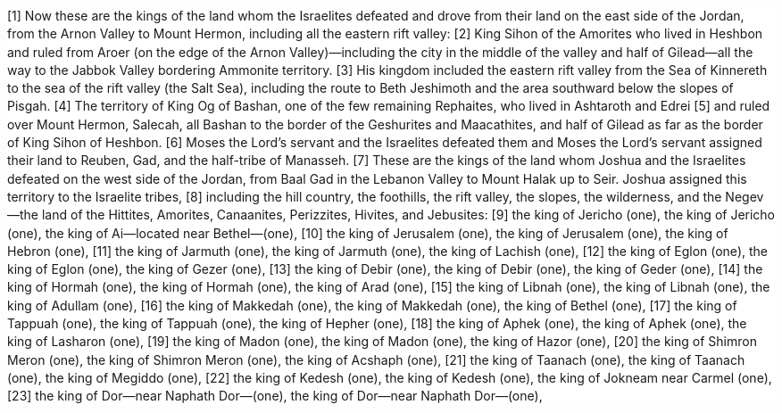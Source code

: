 [1] Now these are the kings of the land whom the Israelites defeated and drove from their land on the east side of the Jordan, from the Arnon Valley to Mount Hermon, including all the eastern rift valley:
[2] King Sihon of the Amorites who lived in Heshbon and ruled from Aroer (on the edge of the Arnon Valley)—including the city in the middle of the valley and half of Gilead—all the way to the Jabbok Valley bordering Ammonite territory. 
[3] His kingdom included the eastern rift valley from the Sea of Kinnereth to the sea of the rift valley (the Salt Sea), including the route to Beth Jeshimoth and the area southward below the slopes of Pisgah.
[4] The territory of King Og of Bashan, one of the few remaining Rephaites, who lived in Ashtaroth and Edrei 
[5] and ruled over Mount Hermon, Salecah, all Bashan to the border of the Geshurites and Maacathites, and half of Gilead as far as the border of King Sihon of Heshbon.
[6] Moses the Lord’s servant and the Israelites defeated them and Moses the Lord’s servant assigned their land to Reuben, Gad, and the half-tribe of Manasseh.
[7] These are the kings of the land whom Joshua and the Israelites defeated on the west side of the Jordan, from Baal Gad in the Lebanon Valley to Mount Halak up to Seir. Joshua assigned this territory to the Israelite tribes, 
[8] including the hill country, the foothills, the rift valley, the slopes, the wilderness, and the Negev —the land of the Hittites, Amorites, Canaanites, Perizzites, Hivites, and Jebusites:
[9] the king of Jericho (one),
the king of Jericho (one),
the king of Ai—located near Bethel—(one),
[10] the king of Jerusalem (one),
the king of Jerusalem (one),
the king of Hebron (one),
[11] the king of Jarmuth (one),
the king of Jarmuth (one),
the king of Lachish (one),
[12] the king of Eglon (one),
the king of Eglon (one),
the king of Gezer (one),
[13] the king of Debir (one),
the king of Debir (one),
the king of Geder (one),
[14] the king of Hormah (one),
the king of Hormah (one),
the king of Arad (one),
[15] the king of Libnah (one),
the king of Libnah (one),
the king of Adullam (one),
[16] the king of Makkedah (one),
the king of Makkedah (one),
the king of Bethel (one),
[17] the king of Tappuah (one),
the king of Tappuah (one),
the king of Hepher (one),
[18] the king of Aphek (one),
the king of Aphek (one),
the king of Lasharon (one),
[19] the king of Madon (one),
the king of Madon (one),
the king of Hazor (one),
[20] the king of Shimron Meron (one),
the king of Shimron Meron (one),
the king of Acshaph (one),
[21] the king of Taanach (one),
the king of Taanach (one),
the king of Megiddo (one),
[22] the king of Kedesh (one),
the king of Kedesh (one),
the king of Jokneam near Carmel (one),
[23] the king of Dor—near Naphath Dor—(one),
the king of Dor—near Naphath Dor—(one),